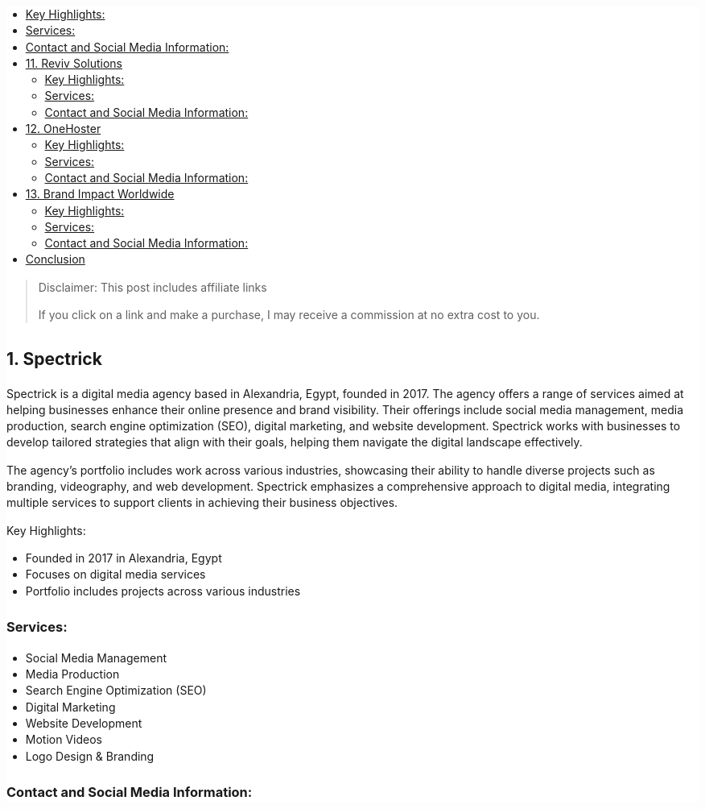    * [Key Highlights:](https://tools.techidaily.com/link-assistant/products/)  
   * [Services:](https://tools.techidaily.com/link-assistant/products/)  
   * [Contact and Social Media Information:](https://tools.techidaily.com/link-assistant/products/)
* [11\. Reviv Solutions](https://tools.techidaily.com/link-assistant/products/)  
   * [Key Highlights:](https://tools.techidaily.com/link-assistant/products/)  
   * [Services:](https://tools.techidaily.com/link-assistant/products/)  
   * [Contact and Social Media Information:](https://tools.techidaily.com/link-assistant/products/)
* [12\. OneHoster](https://tools.techidaily.com/link-assistant/products/)  
   * [Key Highlights:](https://tools.techidaily.com/link-assistant/products/)  
   * [Services:](https://tools.techidaily.com/link-assistant/products/)  
   * [Contact and Social Media Information:](https://tools.techidaily.com/link-assistant/products/)
* [13\. Brand Impact Worldwide](https://tools.techidaily.com/link-assistant/products/)  
   * [Key Highlights:](https://tools.techidaily.com/link-assistant/products/)  
   * [Services:](https://tools.techidaily.com/link-assistant/products/)  
   * [Contact and Social Media Information:](https://tools.techidaily.com/link-assistant/products/)
* [Conclusion](https://tools.techidaily.com/link-assistant/products/)

>  Disclaimer: This post includes affiliate links
>
>  If you click on a link and make a purchase, I may receive a commission at no extra cost to you.
>

## 1\. Spectrick

Spectrick is a digital media agency based in Alexandria, Egypt, founded in 2017\. The agency offers a range of services aimed at helping businesses enhance their online presence and brand visibility. Their offerings include social media management, media production, search engine optimization (SEO), digital marketing, and website development. Spectrick works with businesses to develop tailored strategies that align with their goals, helping them navigate the digital landscape effectively.

The agency’s portfolio includes work across various industries, showcasing their ability to handle diverse projects such as branding, videography, and web development. Spectrick emphasizes a comprehensive approach to digital media, integrating multiple services to support clients in achieving their business objectives.

Key Highlights:

* Founded in 2017 in Alexandria, Egypt
* Focuses on digital media services
* Portfolio includes projects across various industries

### Services:

* Social Media Management
* Media Production
* Search Engine Optimization (SEO)
* Digital Marketing
* Website Development
* Motion Videos
* Logo Design & Branding

### Contact and Social Media Information:
